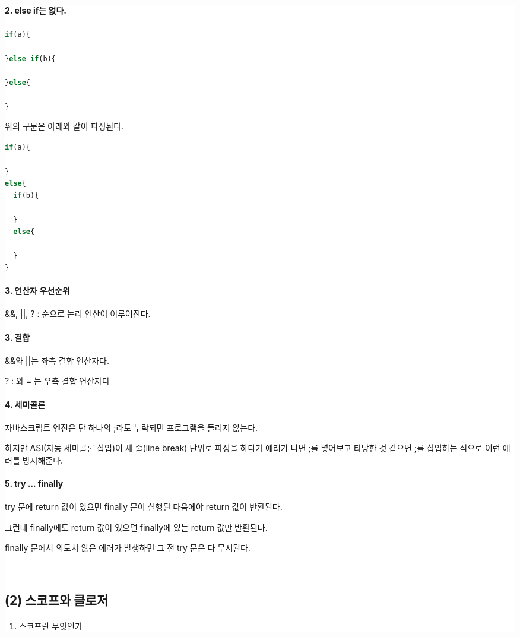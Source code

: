 ####  2. else if는 없다.

  ``` javascript
  if(a){

  }else if(b){
    
  }else{

  }
  ```

  위의 구문은 아래와 같이 파싱된다.

  ``` javascript
  if(a){

  }
  else{
    if(b){

    }
    else{

    }
  }
  ```

####  3. 연산자 우선순위

  &&, &#124;&#124;, ? : 순으로 논리 연산이 이루어진다.

####  3. 결합

  &&와 &#124;&#124;는 좌측 결합 연산자다.

  ? : 와 = 는 우측 결합 연산자다

####  4. 세미콜론

  자바스크립트 엔진은 단 하나의 ;라도 누락되면 프로그램을 돌리지 않는다.

  하지만 ASI(자동 세미콜론 삽입)이 새 줄(line break) 단위로 파싱을 하다가 에러가 나면 ;를 넣어보고 타당한 것 같으면 ;를 삽입하는 식으로 이런 에러를 방지해준다.

####  5. try ... finally

  try 문에 return 값이 있으면 finally 문이 실행된 다음에야 return 값이 반환된다.

  그런데 finally에도 return 값이 있으면 finally에 있는 return 값만 반환된다.

  finally 문에서 의도치 않은 에러가 발생하면 그 전 try 문은 다 무시된다.

<br>

## (2) 스코프와 클로저

  1) 스코프란 무엇인가
